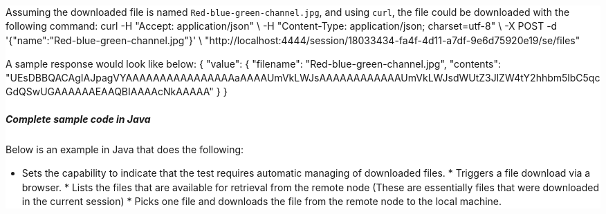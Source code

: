 Assuming the downloaded file is named `Red-blue-green-channel.jpg`, and using `curl`, the file could be downloaded with the following command:               curl -H "Accept: application/json" \     -H "Content-Type: application/json; charset=utf-8" \     -X POST -d '{"name":"Red-blue-green-channel.jpg"}' \     "http://localhost:4444/session/18033434-fa4f-4d11-a7df-9e6d75920e19/se/files"     

A sample response would look like below:               {       "value": {         "filename": "Red-blue-green-channel.jpg",         "contents": "UEsDBBQACAgIAJpagVYAAAAAAAAAAAAAAAAaAAAAUmVkLWJsAAAAAAAAAAAAUmVkLWJsdWUtZ3JlZW4tY2hhbm5lbC5qcGdQSwUGAAAAAAEAAQBIAAAAcNkAAAAA"       }     }     

##### Complete sample code in Java

Below is an example in Java that does the following:

  * Sets the capability to indicate that the test requires automatic managing of downloaded files.   * Triggers a file download via a browser.   * Lists the files that are available for retrieval from the remote node \(These are essentially files that were downloaded in the current session\)   * Picks one file and downloads the file from the remote node to the local machine.
